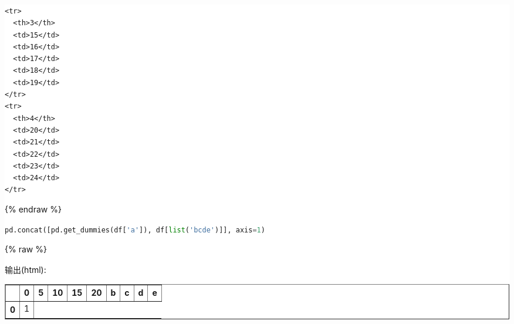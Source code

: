     <tr>
      <th>3</th>
      <td>15</td>
      <td>16</td>
      <td>17</td>
      <td>18</td>
      <td>19</td>
    </tr>
    <tr>
      <th>4</th>
      <td>20</td>
      <td>21</td>
      <td>22</td>
      <td>23</td>
      <td>24</td>
    </tr>
  </tbody>
</table>
</div>
</div>
{% endraw %}




```python
pd.concat([pd.get_dummies(df['a']), df[list('bcde')]], axis=1)
```




{% raw %}
<div class="output">
输出(html):<br>
<div>
<style scoped>
    .dataframe tbody tr th:only-of-type {
        vertical-align: middle;
    }

    .dataframe tbody tr th {
        vertical-align: top;
    }

    .dataframe thead th {
        text-align: right;
    }
</style>
<table border="1" class="dataframe">
  <thead>
    <tr style="text-align: right;">
      <th></th>
      <th>0</th>
      <th>5</th>
      <th>10</th>
      <th>15</th>
      <th>20</th>
      <th>b</th>
      <th>c</th>
      <th>d</th>
      <th>e</th>
    </tr>
  </thead>
  <tbody>
    <tr>
      <th>0</th>
      <td>1</td>